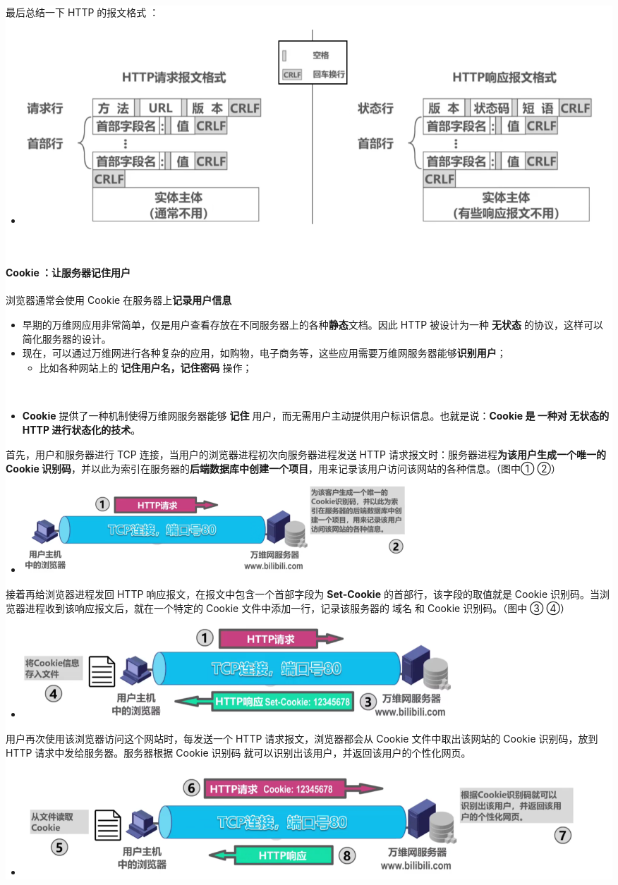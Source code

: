 最后总结一下 HTTP 的报文格式 ：
- ![http08-1.png](/images/net/http08-1.png "HTTP 的报文格式")

<br/>

#### Cookie ：让服务器记住用户

浏览器通常会使用 Cookie 在服务器上**记录用户信息**
- 早期的万维网应用非常简单，仅是用户查看存放在不同服务器上的各种**静态**文档。因此 HTTP 被设计为一种 **无状态** 的协议，这样可以简化服务器的设计。
- 现在，可以通过万维网进行各种复杂的应用，如购物，电子商务等，这些应用需要万维网服务器能够**识别用户**；
    - 比如各种网站上的 **记住用户名，记住密码** 操作；
<br/>

- **Cookie** 提供了一种机制使得万维网服务器能够 **记住** 用户，而无需用户主动提供用户标识信息。也就是说：**Cookie 是 一种对 无状态的 HTTP 进行状态化的技术**。

首先，用户和服务器进行 TCP 连接，当用户的浏览器进程初次向服务器进程发送 HTTP 请求报文时：服务器进程**为该用户生成一个唯一的 Cookie 识别码**，并以此为索引在服务器的**后端数据库中创建一个项目**，用来记录该用户访问该网站的各种信息。（图中① ②）
- ![http09.png](/images/net/http09.png "Cookie 识别码")

接着再给浏览器进程发回 HTTP 响应报文，在报文中包含一个首部字段为 **Set-Cookie** 的首部行，该字段的取值就是 Cookie 识别码。当浏览器进程收到该响应报文后，就在一个特定的 Cookie 文件中添加一行，记录该服务器的 域名 和 Cookie 识别码。（图中 ③ ④）
- ![http10.png](/images/net/http10.png "Cookie 识别码")

用户再次使用该浏览器访问这个网站时，每发送一个 HTTP 请求报文，浏览器都会从 Cookie 文件中取出该网站的 Cookie 识别码，放到 HTTP 请求中发给服务器。服务器根据 Cookie 识别码 就可以识别出该用户，并返回该用户的个性化网页。
- ![http11.png](/images/net/http11.png "Cookie 识别码")
